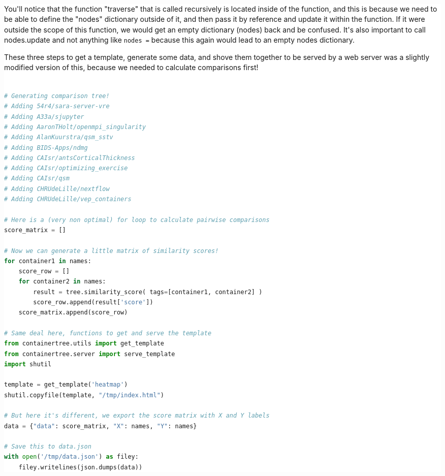 You'll notice that the function "traverse" that is called recursively is located
inside of the function, and this is because we need to be able to define the "nodes"
dictionary outside of it, and then pass it by reference and update it within the function.
If it were outside the scope of this function, we would get an empty dictionary (nodes)
back and be confused. It's also important to call nodes.update and not anything like `nodes =`
because this again would lead to an empty nodes dictionary. 

These three steps to get a template, generate some data, and shove them together 
to be served by a web server was a slightly modified version of this, because we needed
to calculate comparisons first!

```python

# Generating comparison tree!
# Adding 54r4/sara-server-vre
# Adding A33a/sjupyter
# Adding AaronTHolt/openmpi_singularity
# Adding AlanKuurstra/qsm_sstv
# Adding BIDS-Apps/ndmg
# Adding CAIsr/antsCorticalThickness
# Adding CAIsr/optimizing_exercise
# Adding CAIsr/qsm
# Adding CHRUdeLille/nextflow
# Adding CHRUdeLille/vep_containers

# Here is a (very non optimal) for loop to calculate pairwise comparisons
score_matrix = []

# Now we can generate a little matrix of similarity scores!
for container1 in names:
    score_row = []
    for container2 in names:             
        result = tree.similarity_score( tags=[container1, container2] )
        score_row.append(result['score'])        
    score_matrix.append(score_row)

# Same deal here, functions to get and serve the template
from containertree.utils import get_template
from containertree.server import serve_template
import shutil

template = get_template('heatmap')
shutil.copyfile(template, "/tmp/index.html")

# But here it's different, we export the score matrix with X and Y labels
data = {"data": score_matrix, "X": names, "Y": names}

# Save this to data.json
with open('/tmp/data.json') as filey:
    filey.writelines(json.dumps(data))


```
